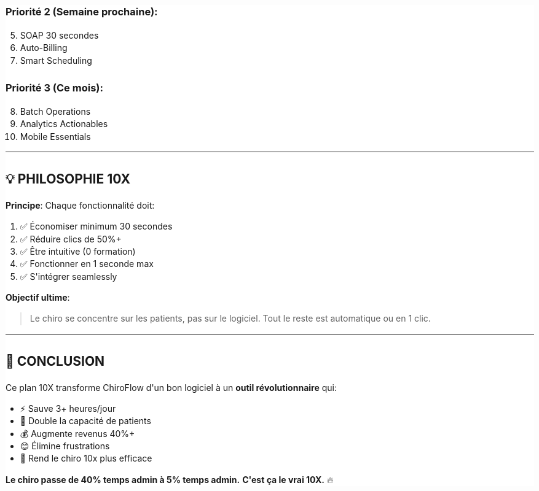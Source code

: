 ### Priorité 2 (Semaine prochaine):
5. SOAP 30 secondes
6. Auto-Billing
7. Smart Scheduling

### Priorité 3 (Ce mois):
8. Batch Operations
9. Analytics Actionables
10. Mobile Essentials

---

## 💡 PHILOSOPHIE 10X

**Principe**: Chaque fonctionnalité doit:
1. ✅ Économiser minimum 30 secondes
2. ✅ Réduire clics de 50%+
3. ✅ Être intuitive (0 formation)
4. ✅ Fonctionner en 1 seconde max
5. ✅ S'intégrer seamlessly

**Objectif ultime**:
> Le chiro se concentre sur les patients, pas sur le logiciel.
> Tout le reste est automatique ou en 1 clic.

---

## 🎉 CONCLUSION

Ce plan 10X transforme ChiroFlow d'un bon logiciel à un **outil révolutionnaire** qui:

- ⚡ Sauve 3+ heures/jour
- 🎯 Double la capacité de patients
- 💰 Augmente revenus 40%+
- 😊 Élimine frustrations
- 🚀 Rend le chiro 10x plus efficace

**Le chiro passe de 40% temps admin à 5% temps admin.**
**C'est ça le vrai 10X.** 🔥
